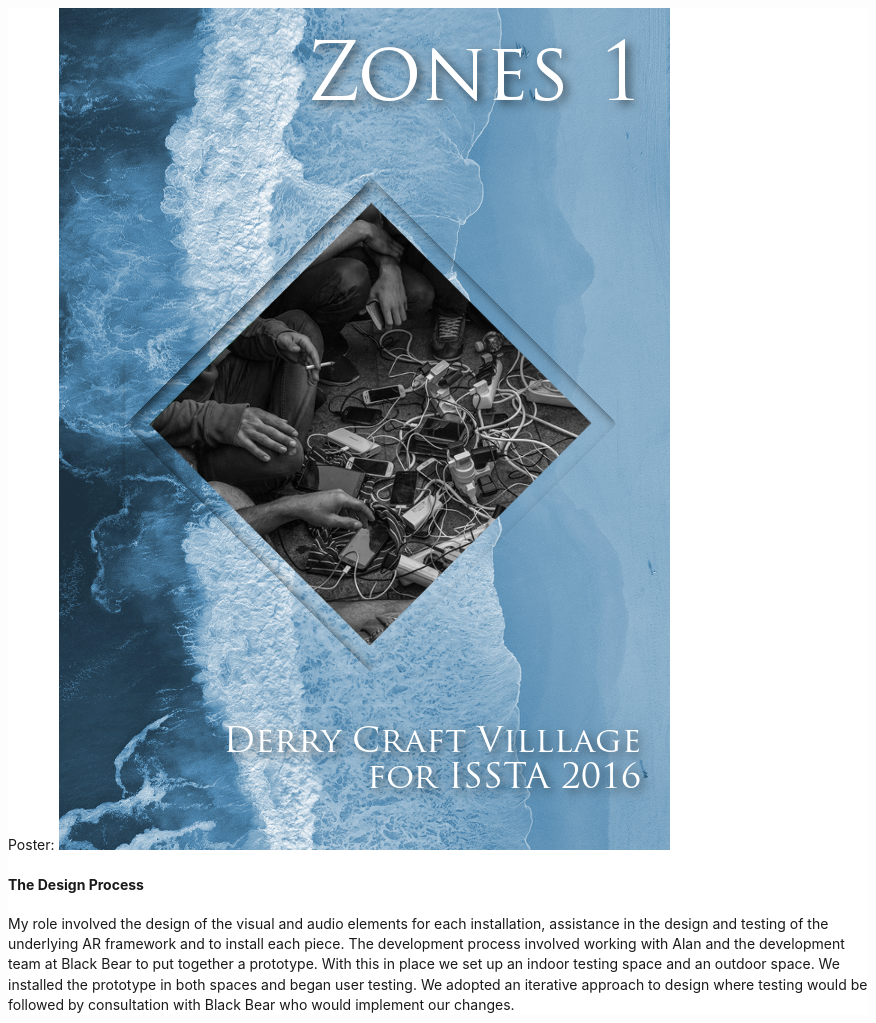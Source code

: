 Poster:
<img src="images/Poster.png?raw=true"/><br/>

#### The Design Process
My role involved the design of the visual and audio elements for each installation, assistance in the design and testing of the underlying AR framework and to install each piece. The development process involved working with Alan and the development team at Black Bear to put together a prototype. With this in place we set up an indoor testing space and an outdoor space. We installed the prototype in both spaces and began user testing. We adopted an iterative approach to design where testing would be followed by consultation with Black Bear who would implement our changes.
